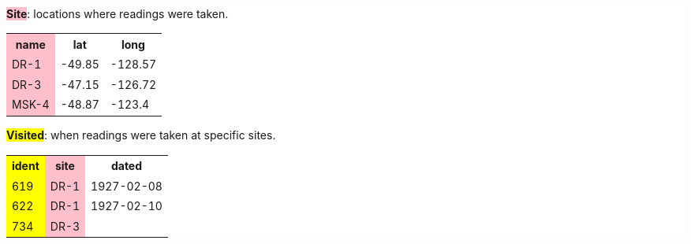 

<p><span style="background:pink"><strong>Site</strong></span>: locations where readings were taken.</p>
<table>
  <tr> <th bgcolor="pink">
name
</th> <th>
lat
</th> <th>
long
</th> </tr>
  <tr> <td bgcolor="pink">
DR-1
</td> <td>
-49.85
</td> <td>
-128.57
</td> </tr>
  <tr> <td bgcolor="pink">
DR-3
</td> <td>
-47.15
</td> <td>
-126.72
</td> </tr>
  <tr> <td bgcolor="pink">
MSK-4
</td> <td>
-48.87
</td> <td>
-123.4
</td> </tr>
</table>


<p><span style="background:yellow"><strong>Visited</strong></span>: when readings were taken at specific sites.</p>
<table>
  <tr> <th bgcolor="yellow">
ident
</th> <th bgcolor="pink">
site
</th> <th>
dated
</th> </tr>
  <tr> <td bgcolor="yellow">
619
</td> <td bgcolor="pink">
DR-1
</td> <td>
1927-02-08
</td> </tr>
  <tr> <td bgcolor="yellow">
622
</td> <td bgcolor="pink">
DR-1
</td> <td>
1927-02-10
</td> </tr>
  <tr> <td bgcolor="yellow">
734
</td> <td bgcolor="pink">
DR-3
</td> <td>